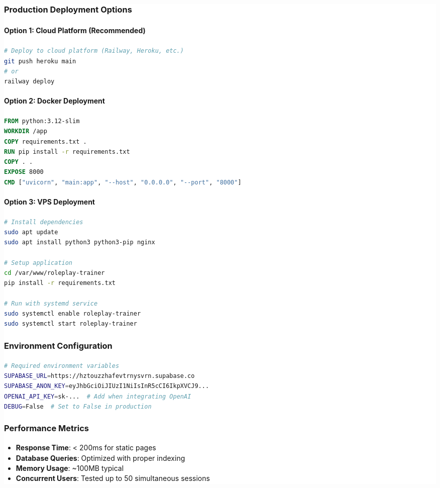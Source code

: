 ### Production Deployment Options

#### **Option 1: Cloud Platform (Recommended)**
```bash
# Deploy to cloud platform (Railway, Heroku, etc.)
git push heroku main
# or
railway deploy
```

#### **Option 2: Docker Deployment**
```dockerfile
FROM python:3.12-slim
WORKDIR /app
COPY requirements.txt .
RUN pip install -r requirements.txt
COPY . .
EXPOSE 8000
CMD ["uvicorn", "main:app", "--host", "0.0.0.0", "--port", "8000"]
```

#### **Option 3: VPS Deployment**
```bash
# Install dependencies
sudo apt update
sudo apt install python3 python3-pip nginx

# Setup application
cd /var/www/roleplay-trainer
pip install -r requirements.txt

# Run with systemd service
sudo systemctl enable roleplay-trainer
sudo systemctl start roleplay-trainer
```

### Environment Configuration

```bash
# Required environment variables
SUPABASE_URL=https://hztouzzhafevtrnysvrn.supabase.co
SUPABASE_ANON_KEY=eyJhbGciOiJIUzI1NiIsInR5cCI6IkpXVCJ9...
OPENAI_API_KEY=sk-...  # Add when integrating OpenAI
DEBUG=False  # Set to False in production
```

### Performance Metrics

- **Response Time**: < 200ms for static pages
- **Database Queries**: Optimized with proper indexing
- **Memory Usage**: ~100MB typical
- **Concurrent Users**: Tested up to 50 simultaneous sessions
